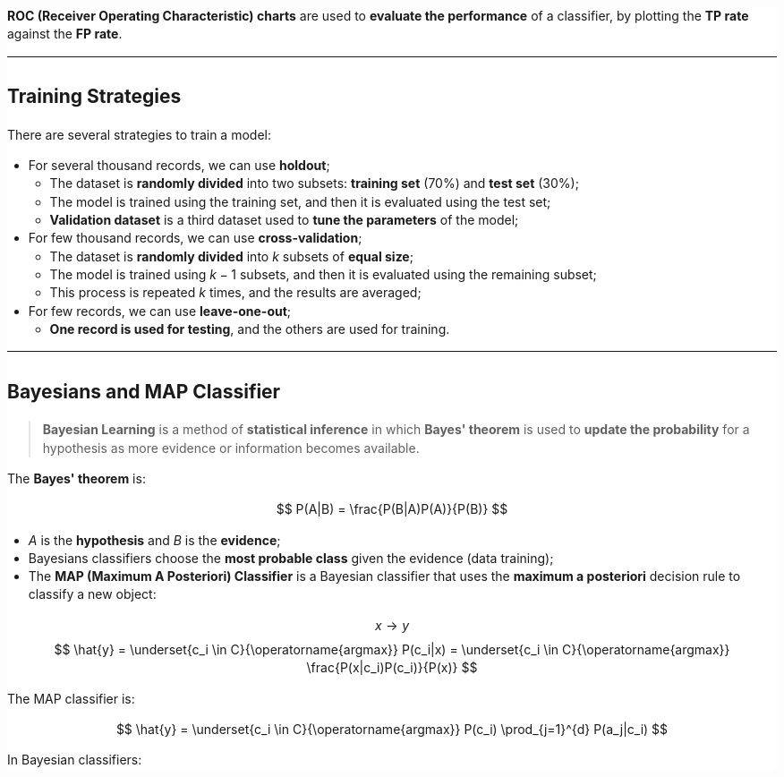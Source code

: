 **ROC (Receiver Operating Characteristic) charts** are used to **evaluate the performance** of a classifier, by plotting the **TP rate** against the **FP rate**.



---

## Training Strategies

There are several strategies to train a model:

* For several thousand records, we can use **holdout**;
  * The dataset is **randomly divided** into two subsets: **training set** (70%) and **test set** (30%);
  * The model is trained using the training set, and then it is evaluated using the test set;
  * **Validation dataset** is a third dataset used to **tune the parameters** of the model;
* For few thousand records, we can use **cross-validation**;
    * The dataset is **randomly divided** into $k$ subsets of **equal size**;
    * The model is trained using $k-1$ subsets, and then it is evaluated using the remaining subset;
    * This process is repeated $k$ times, and the results are averaged;
* For few records, we can use **leave-one-out**;
  * **One record is used for testing**, and the others are used for training.

---

## Bayesians and MAP Classifier

> **Bayesian Learning** is a method of **statistical inference** in which **Bayes' theorem** is used to **update the probability** for a hypothesis as more evidence or information becomes available.

The **Bayes' theorem** is:

$$
P(A|B) = \frac{P(B|A)P(A)}{P(B)}
$$

* $A$ is the **hypothesis** and $B$ is the **evidence**;
* Bayesians classifiers choose the **most probable class** given the evidence (data training);
* The **MAP (Maximum A Posteriori) Classifier** is a Bayesian classifier that uses the **maximum a posteriori** decision rule to classify a new object:

$$
x \rightarrow y
$$
$$
\hat{y} = \underset{c_i \in C}{\operatorname{argmax}} P(c_i|x)
= \underset{c_i \in C}{\operatorname{argmax}} \frac{P(x|c_i)P(c_i)}{P(x)}
$$

The MAP classifier is:

$$
\hat{y} = \underset{c_i \in C}{\operatorname{argmax}} P(c_i) \prod_{j=1}^{d} P(a_j|c_i)
$$

In Bayesian classifiers:
